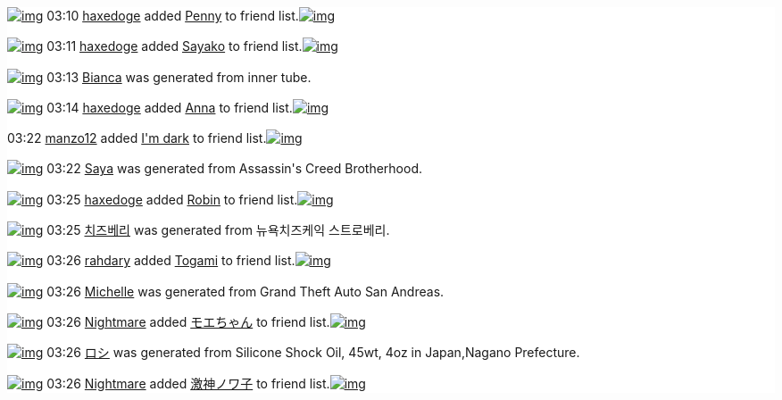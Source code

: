[![img](http://www.deviantsart.com/2kuu6e5.jpeg)](http://www.barcodekanojo.com/user/489094/haxedoge) 03:10 [haxedoge](http://www.barcodekanojo.com/user/489094/haxedoge) added [Penny](http://www.barcodekanojo.com/kanojo/2549582/Penny) to friend list.[![img](http://www.deviantsart.com/1i0t3r6.png)](http://www.barcodekanojo.com/kanojo/2549582/Penny) 

[![img](http://www.deviantsart.com/2kuu6e5.jpeg)](http://www.barcodekanojo.com/user/489094/haxedoge) 03:11 [haxedoge](http://www.barcodekanojo.com/user/489094/haxedoge) added [Sayako](http://www.barcodekanojo.com/kanojo/2833581/Sayako) to friend list.[![img](http://www.deviantsart.com/1paifq8.png)](http://www.barcodekanojo.com/kanojo/2833581/Sayako) 

[![img](http://www.deviantsart.com/1fpi678.png)](http://www.barcodekanojo.com/kanojo/3158061/Bianca) 03:13 [Bianca](http://www.barcodekanojo.com/kanojo/3158061/Bianca) was generated from inner tube.

[![img](http://www.deviantsart.com/2kuu6e5.jpeg)](http://www.barcodekanojo.com/user/489094/haxedoge) 03:14 [haxedoge](http://www.barcodekanojo.com/user/489094/haxedoge) added [Anna](http://www.barcodekanojo.com/kanojo/2953911/Anna) to friend list.[![img](http://www.deviantsart.com/12oqmsl.png)](http://www.barcodekanojo.com/kanojo/2953911/Anna) 

03:22 [manzo12](http://www.barcodekanojo.com/user/491805/manzo12) added [I'm dark](http://www.barcodekanojo.com/kanojo/2327108/I%27m%20dark) to friend list.[![img](http://www.deviantsart.com/3onifok.png)](http://www.barcodekanojo.com/kanojo/2327108/I%27m%20dark) 

[![img](http://www.deviantsart.com/t55mi7.png)](http://www.barcodekanojo.com/kanojo/3158062/Saya) 03:22 [Saya](http://www.barcodekanojo.com/kanojo/3158062/Saya) was generated from Assassin's Creed Brotherhood.

[![img](http://www.deviantsart.com/2kuu6e5.jpeg)](http://www.barcodekanojo.com/user/489094/haxedoge) 03:25 [haxedoge](http://www.barcodekanojo.com/user/489094/haxedoge) added [Robin](http://www.barcodekanojo.com/kanojo/3099579/Robin) to friend list.[![img](http://www.deviantsart.com/mjgs8v.png)](http://www.barcodekanojo.com/kanojo/3099579/Robin) 

[![img](http://www.deviantsart.com/17nd6l2.png)](http://www.barcodekanojo.com/kanojo/3158063/%EC%B9%98%EC%A6%88%EB%B2%A0%EB%A6%AC) 03:25 [치즈베리](http://www.barcodekanojo.com/kanojo/3158063/%EC%B9%98%EC%A6%88%EB%B2%A0%EB%A6%AC) was generated from 뉴욕치즈케익 스트로베리.

[![img](http://www.deviantsart.com/dbpfvf.jpeg)](http://www.barcodekanojo.com/user/411030/rahdary) 03:26 [rahdary](http://www.barcodekanojo.com/user/411030/rahdary) added [Togami](http://www.barcodekanojo.com/kanojo/2952833/Togami) to friend list.[![img](http://www.deviantsart.com/kk5pvt.png)](http://www.barcodekanojo.com/kanojo/2952833/Togami) 

[![img](http://www.deviantsart.com/jmdo2k.png)](http://www.barcodekanojo.com/kanojo/3158064/Michelle) 03:26 [Michelle](http://www.barcodekanojo.com/kanojo/3158064/Michelle) was generated from Grand Theft Auto San Andreas.

[![img](http://www.deviantsart.com/k1uom4.jpeg)](http://www.barcodekanojo.com/user/479031/Nightmare) 03:26 [Nightmare](http://www.barcodekanojo.com/user/479031/Nightmare) added [モエちゃん](http://www.barcodekanojo.com/kanojo/2930993/%E3%83%A2%E3%82%A8%E3%81%A1%E3%82%83%E3%82%93) to friend list.[![img](http://www.deviantsart.com/2s6ga9u.png)](http://www.barcodekanojo.com/kanojo/2930993/%E3%83%A2%E3%82%A8%E3%81%A1%E3%82%83%E3%82%93) 

[![img](http://www.deviantsart.com/1j5efgb.png)](http://www.barcodekanojo.com/kanojo/3158065/%E3%83%AD%E3%82%B7) 03:26 [ロシ](http://www.barcodekanojo.com/kanojo/3158065/%E3%83%AD%E3%82%B7) was generated from Silicone Shock Oil, 45wt, 4oz in Japan,Nagano Prefecture.

[![img](http://www.deviantsart.com/k1uom4.jpeg)](http://www.barcodekanojo.com/user/479031/Nightmare) 03:26 [Nightmare](http://www.barcodekanojo.com/user/479031/Nightmare) added [激神ノワ子](http://www.barcodekanojo.com/kanojo/2952750/%E6%BF%80%E7%A5%9E%E3%83%8E%E3%83%AF%E5%AD%90) to friend list.[![img](http://www.deviantsart.com/2gr8ll4.png)](http://www.barcodekanojo.com/kanojo/2952750/%E6%BF%80%E7%A5%9E%E3%83%8E%E3%83%AF%E5%AD%90) 
